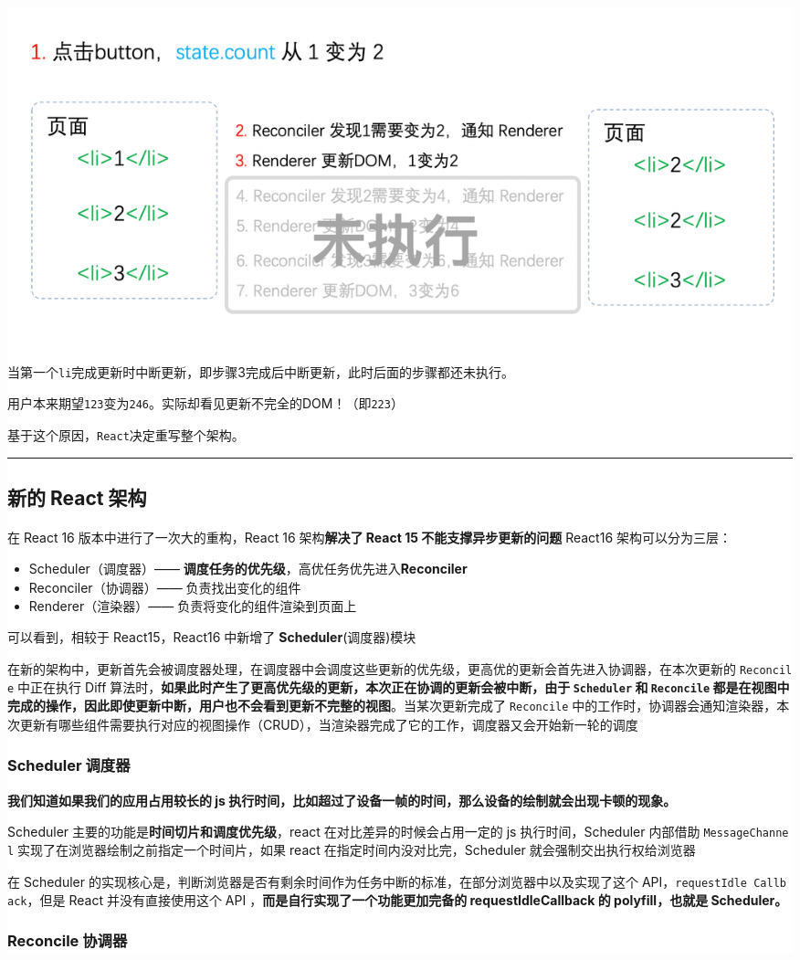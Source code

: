 ![老架构2](../asserts/老架构2.png)

当第一个`li`完成更新时中断更新，即步骤3完成后中断更新，此时后面的步骤都还未执行。

用户本来期望`123`变为`246`。实际却看见更新不完全的DOM！（即`223`）

基于这个原因，`React`决定重写整个架构。

------

## 新的 React 架构

在 React 16 版本中进行了一次大的重构，React 16 架构**解决了 React 15 不能支撑异步更新的问题** React16 架构可以分为三层：

- Scheduler（调度器）—— **调度任务的优先级**，高优任务优先进入**Reconciler**
- Reconciler（协调器）—— 负责找出变化的组件
- Renderer（渲染器）—— 负责将变化的组件渲染到页面上

可以看到，相较于 React15，React16 中新增了 **Scheduler**(调度器)模块

在新的架构中，更新首先会被调度器处理，在调度器中会调度这些更新的优先级，更高优的更新会首先进入协调器，在本次更新的 `Reconcile` 中正在执行 Diff 算法时，**如果此时产生了更高优先级的更新，本次正在协调的更新会被中断，由于 `Scheduler` 和 `Reconcile` 都是在视图中完成的操作，因此即使更新中断，用户也不会看到更新不完整的视图**。当某次更新完成了 `Reconcile` 中的工作时，协调器会通知渲染器，本次更新有哪些组件需要执行对应的视图操作（CRUD），当渲染器完成了它的工作，调度器又会开始新一轮的调度

### Scheduler 调度器

**我们知道如果我们的应用占用较长的 js 执行时间，比如超过了设备一帧的时间，那么设备的绘制就会出现卡顿的现象。**

Scheduler 主要的功能是**时间切片和调度优先级**，react 在对比差异的时候会占用一定的 js 执行时间，Scheduler 内部借助 `MessageChannel` 实现了在浏览器绘制之前指定一个时间片，如果 react 在指定时间内没对比完，Scheduler 就会强制交出执行权给浏览器

在 Scheduler 的实现核心是，判断浏览器是否有剩余时间作为任务中断的标准，在部分浏览器中以及实现了这个 API，`requestIdle Callback`，但是 React 并没有直接使用这个 API ，**而是自行实现了一个功能更加完备的 requestIdleCallback 的 polyfill，也就是 Scheduler。**

### Reconcile 协调器
